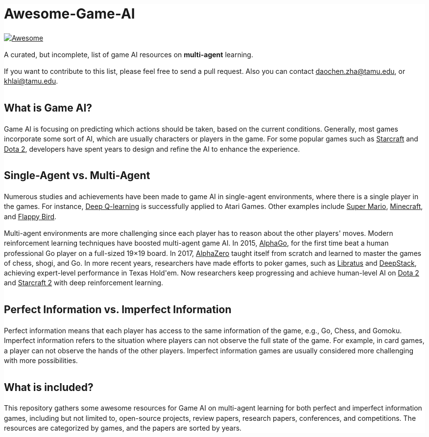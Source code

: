 # Awesome-Game-AI
[![Awesome](https://cdn.rawgit.com/sindresorhus/awesome/d7305f38d29fed78fa85652e3a63e154dd8e8829/media/badge.svg)](https://github.com/sindresorhus/awesome)

A curated, but incomplete, list of game AI resources on **multi-agent** learning.

If you want to contribute to this list, please feel free to send a pull request. Also you can contact [daochen.zha@tamu.edu](mailto:daochen.zha@tamu.edu), or [khlai@tamu.edu](mailto:khlai@tamu.edu).

## What is Game AI?

Game AI is focusing on predicting which actions should be taken, based on the current conditions. Generally, most games incorporate some sort of AI, which are usually characters or players in the game. For some popular games such as [Starcraft](https://en.wikipedia.org/wiki/StarCraft) and [Dota 2](https://en.wikipedia.org/wiki/Dota_2), developers have spent years to design and refine the AI to enhance the experience.

## Single-Agent vs. Multi-Agent
Numerous studies and achievements have been made to game AI in single-agent environments, where there is a single player in the games. For instance, [Deep Q-learning](https://www.nature.com/articles/nature14236) is successfully applied to Atari Games. Other examples include [Super Mario](https://github.com/aleju/mario-ai), [Minecraft](https://www.aaai.org/ocs/index.php/AAAI/AAAI17/paper/viewPaper/14630), and [Flappy Bird](https://github.com/yenchenlin/DeepLearningFlappyBird).

Multi-agent environments are more challenging since each player has to reason about the other players' moves. Modern reinforcement learning techniques have boosted multi-agent game AI. In 2015, [AlphaGo](https://en.wikipedia.org/wiki/AlphaGo), for the first time beat a human professional Go player on a full-sized 19×19 board. In 2017, [AlphaZero](https://deepmind.com/blog/article/alphazero-shedding-new-light-grand-games-chess-shogi-and-go) taught itself from scratch and learned to master the games of chess, shogi, and Go. In more recent years, researchers have made efforts to poker games, such as [Libratus](https://science.sciencemag.org/content/359/6374/418) and [DeepStack](https://science.sciencemag.org/content/356/6337/508), achieving expert-level performance in Texas Hold'em. Now researchers keep progressing and achieve human-level AI on [Dota 2](https://openai.com/five/) and [Starcraft 2](https://deepmind.com/blog/article/alphastar-mastering-real-time-strategy-game-starcraft-ii) with deep reinforcement learning.

## Perfect Information vs. Imperfect Information
Perfect information means that each player has access to the same information of the game, e.g., Go, Chess, and Gomoku. Imperfect information refers to the situation where players can not observe the full state of the game. For example, in card games, a player can not observe the hands of the other players. Imperfect information games are usually considered more challenging with more possibilities.

## What is included?
This repository gathers some awesome resources for Game AI on multi-agent learning for both perfect and imperfect information games, including but not limited to, open-source projects, review papers, research papers, conferences, and competitions. The resources are categorized by games, and the papers are sorted by years.
